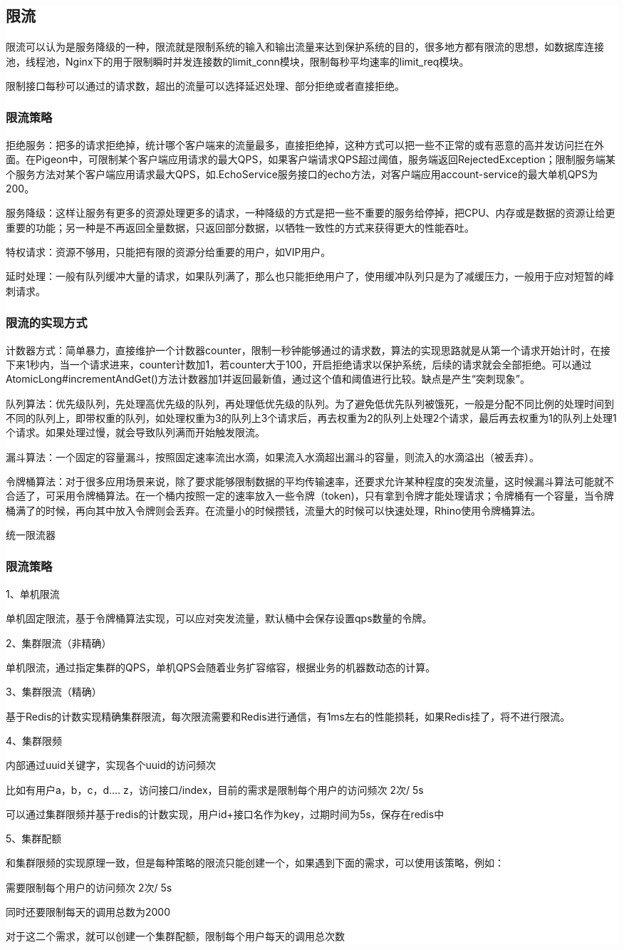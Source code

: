 ## 限流

限流可以认为是服务降级的一种，限流就是限制系统的输入和输出流量来达到保护系统的目的，很多地方都有限流的思想，如数据库连接池，线程池，Nginx下的用于限制瞬时并发连接数的limit_conn模块，限制每秒平均速率的limit_req模块。

限制接口每秒可以通过的请求数，超出的流量可以选择延迟处理、部分拒绝或者直接拒绝。

### 限流策略

拒绝服务：把多的请求拒绝掉，统计哪个客户端来的流量最多，直接拒绝掉，这种方式可以把一些不正常的或有恶意的高并发访问拦在外面。在Pigeon中，可限制某个客户端应用请求的最大QPS，如果客户端请求QPS超过阈值，服务端返回RejectedException；限制服务端某个服务方法对某个客户端应用请求最大QPS，如.EchoService服务接口的echo方法，对客户端应用account-service的最大单机QPS为200。

服务降级：这样让服务有更多的资源处理更多的请求，一种降级的方式是把一些不重要的服务给停掉，把CPU、内存或是数据的资源让给更重要的功能；另一种是不再返回全量数据，只返回部分数据，以牺牲一致性的方式来获得更大的性能吞吐。

特权请求：资源不够用，只能把有限的资源分给重要的用户，如VIP用户。

延时处理：一般有队列缓冲大量的请求，如果队列满了，那么也只能拒绝用户了，使用缓冲队列只是为了减缓压力，一般用于应对短暂的峰刺请求。

### 限流的实现方式

计数器方式：简单暴力，直接维护一个计数器counter，限制一秒钟能够通过的请求数，算法的实现思路就是从第一个请求开始计时，在接下来1秒内，当一个请求进来，counter计数加1，若counter大于100，开启拒绝请求以保护系统，后续的请求就会全部拒绝。可以通过AtomicLong#incrementAndGet()方法计数器加1并返回最新值，通过这个值和阈值进行比较。缺点是产生“突刺现象”。

队列算法：优先级队列，先处理高优先级的队列，再处理低优先级的队列。为了避免低优先队列被饿死，一般是分配不同比例的处理时间到不同的队列上，即带权重的队列，如处理权重为3的队列上3个请求后，再去权重为2的队列上处理2个请求，最后再去权重为1的队列上处理1个请求。如果处理过慢，就会导致队列满而开始触发限流。

漏斗算法：一个固定的容量漏斗，按照固定速率流出水滴，如果流入水滴超出漏斗的容量，则流入的水滴溢出（被丢弃）。

令牌桶算法：对于很多应用场景来说，除了要求能够限制数据的平均传输速率，还要求允许某种程度的突发流量，这时候漏斗算法可能就不合适了，可采用令牌桶算法。在一个桶内按照一定的速率放入一些令牌（token)，只有拿到令牌才能处理请求；令牌桶有一个容量，当令牌桶满了的时候，再向其中放入令牌则会丢弃。在流量小的时候攒钱，流量大的时候可以快速处理，Rhino使用令牌桶算法。

统一限流器

### 限流策略

1、单机限流

单机固定限流，基于令牌桶算法实现，可以应对突发流量，默认桶中会保存设置qps数量的令牌。

2、集群限流（非精确）

单机限流，通过指定集群的QPS，单机QPS会随着业务扩容缩容，根据业务的机器数动态的计算。

3、集群限流（精确）

基于Redis的计数实现精确集群限流，每次限流需要和Redis进行通信，有1ms左右的性能损耗，如果Redis挂了，将不进行限流。

4、集群限频

内部通过uuid关键字，实现各个uuid的访问频次

比如有用户a，b，c，d.... z，访问接口/index，目前的需求是限制每个用户的访问频次 2次/ 5s

可以通过集群限频并基于redis的计数实现，用户id+接口名作为key，过期时间为5s，保存在redis中

5、集群配额

和集群限频的实现原理一致，但是每种策略的限流只能创建一个，如果遇到下面的需求，可以使用该策略，例如：

需要限制每个用户的访问频次 2次/ 5s

同时还要限制每天的调用总数为2000

对于这二个需求，就可以创建一个集群配额，限制每个用户每天的调用总次数



